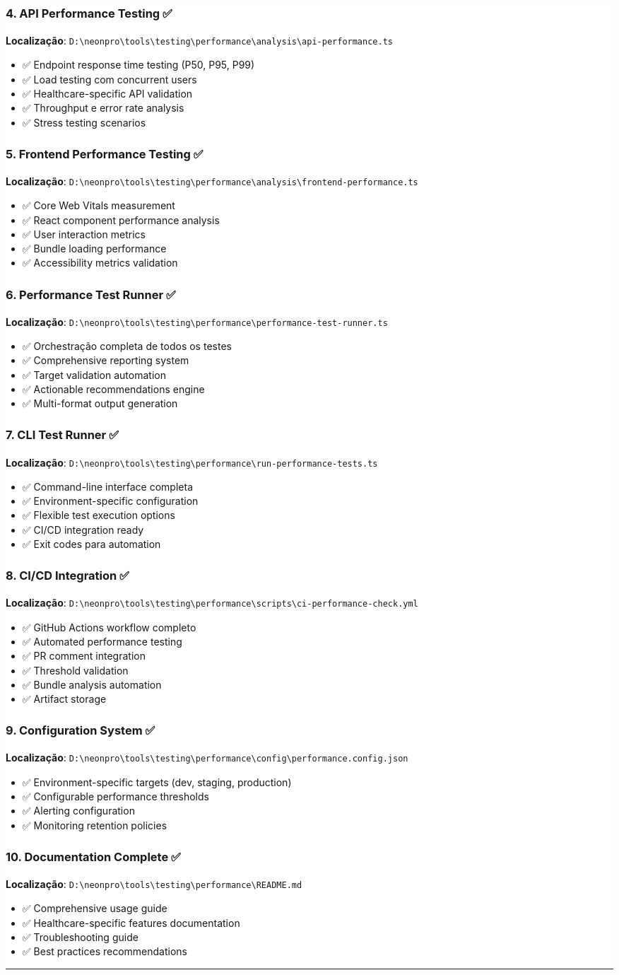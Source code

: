 ### 4. **API Performance Testing** ✅
**Localização**: `D:\neonpro\tools\testing\performance\analysis\api-performance.ts`
- ✅ Endpoint response time testing (P50, P95, P99)
- ✅ Load testing com concurrent users
- ✅ Healthcare-specific API validation
- ✅ Throughput e error rate analysis
- ✅ Stress testing scenarios

### 5. **Frontend Performance Testing** ✅
**Localização**: `D:\neonpro\tools\testing\performance\analysis\frontend-performance.ts`
- ✅ Core Web Vitals measurement
- ✅ React component performance analysis
- ✅ User interaction metrics
- ✅ Bundle loading performance
- ✅ Accessibility metrics validation

### 6. **Performance Test Runner** ✅
**Localização**: `D:\neonpro\tools\testing\performance\performance-test-runner.ts`
- ✅ Orchestração completa de todos os testes
- ✅ Comprehensive reporting system
- ✅ Target validation automation
- ✅ Actionable recommendations engine
- ✅ Multi-format output generation

### 7. **CLI Test Runner** ✅
**Localização**: `D:\neonpro\tools\testing\performance\run-performance-tests.ts`
- ✅ Command-line interface completa
- ✅ Environment-specific configuration
- ✅ Flexible test execution options
- ✅ CI/CD integration ready
- ✅ Exit codes para automation

### 8. **CI/CD Integration** ✅
**Localização**: `D:\neonpro\tools\testing\performance\scripts\ci-performance-check.yml`
- ✅ GitHub Actions workflow completo
- ✅ Automated performance testing
- ✅ PR comment integration
- ✅ Threshold validation
- ✅ Bundle analysis automation
- ✅ Artifact storage

### 9. **Configuration System** ✅
**Localização**: `D:\neonpro\tools\testing\performance\config\performance.config.json`
- ✅ Environment-specific targets (dev, staging, production)
- ✅ Configurable performance thresholds
- ✅ Alerting configuration
- ✅ Monitoring retention policies

### 10. **Documentation Complete** ✅
**Localização**: `D:\neonpro\tools\testing\performance\README.md`
- ✅ Comprehensive usage guide
- ✅ Healthcare-specific features documentation
- ✅ Troubleshooting guide
- ✅ Best practices recommendations

---